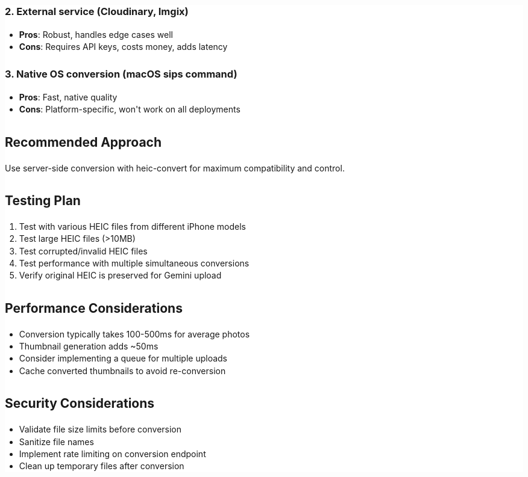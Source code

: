 ### 2. External service (Cloudinary, Imgix)
- **Pros**: Robust, handles edge cases well
- **Cons**: Requires API keys, costs money, adds latency

### 3. Native OS conversion (macOS sips command)
- **Pros**: Fast, native quality
- **Cons**: Platform-specific, won't work on all deployments

## Recommended Approach
Use server-side conversion with heic-convert for maximum compatibility and control.

## Testing Plan
1. Test with various HEIC files from different iPhone models
2. Test large HEIC files (>10MB)
3. Test corrupted/invalid HEIC files
4. Test performance with multiple simultaneous conversions
5. Verify original HEIC is preserved for Gemini upload

## Performance Considerations
- Conversion typically takes 100-500ms for average photos
- Thumbnail generation adds ~50ms
- Consider implementing a queue for multiple uploads
- Cache converted thumbnails to avoid re-conversion

## Security Considerations
- Validate file size limits before conversion
- Sanitize file names
- Implement rate limiting on conversion endpoint
- Clean up temporary files after conversion